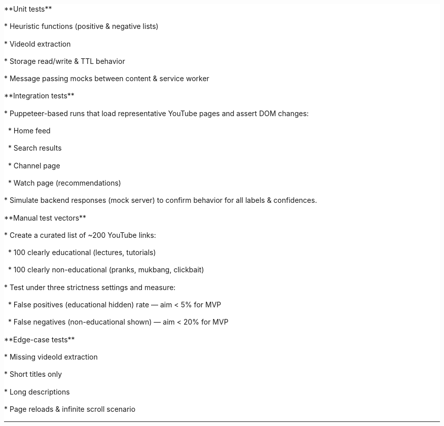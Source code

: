 

\*\*Unit tests\*\*



\* Heuristic functions (positive \& negative lists)

\* VideoId extraction

\* Storage read/write \& TTL behavior

\* Message passing mocks between content \& service worker



\*\*Integration tests\*\*



\* Puppeteer-based runs that load representative YouTube pages and assert DOM changes:



&nbsp; \* Home feed

&nbsp; \* Search results

&nbsp; \* Channel page

&nbsp; \* Watch page (recommendations)

\* Simulate backend responses (mock server) to confirm behavior for all labels \& confidences.



\*\*Manual test vectors\*\*



\* Create a curated list of ~200 YouTube links:



&nbsp; \* 100 clearly educational (lectures, tutorials)

&nbsp; \* 100 clearly non-educational (pranks, mukbang, clickbait)

\* Test under three strictness settings and measure:



&nbsp; \* False positives (educational hidden) rate — aim < 5% for MVP

&nbsp; \* False negatives (non-educational shown) — aim < 20% for MVP



\*\*Edge-case tests\*\*



\* Missing videoId extraction

\* Short titles only

\* Long descriptions

\* Page reloads \& infinite scroll scenario



---
